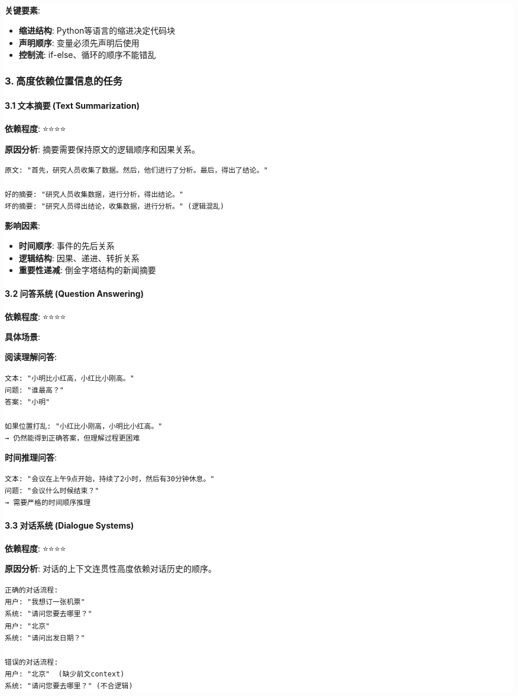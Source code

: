 **关键要素**:
- **缩进结构**: Python等语言的缩进决定代码块
- **声明顺序**: 变量必须先声明后使用
- **控制流**: if-else、循环的顺序不能错乱

### 3. 高度依赖位置信息的任务

#### 3.1 文本摘要 (Text Summarization)

**依赖程度**: ⭐⭐⭐⭐

**原因分析**:
摘要需要保持原文的逻辑顺序和因果关系。

```
原文: "首先，研究人员收集了数据。然后，他们进行了分析。最后，得出了结论。"

好的摘要: "研究人员收集数据，进行分析，得出结论。"
坏的摘要: "研究人员得出结论，收集数据，进行分析。" (逻辑混乱)
```

**影响因素**:
- **时间顺序**: 事件的先后关系
- **逻辑结构**: 因果、递进、转折关系
- **重要性递减**: 倒金字塔结构的新闻摘要

#### 3.2 问答系统 (Question Answering)

**依赖程度**: ⭐⭐⭐⭐

**具体场景**:

**阅读理解问答**:
```
文本: "小明比小红高，小红比小刚高。"
问题: "谁最高？"
答案: "小明"

如果位置打乱: "小红比小刚高，小明比小红高。"
→ 仍然能得到正确答案，但理解过程更困难
```

**时间推理问答**:
```
文本: "会议在上午9点开始，持续了2小时，然后有30分钟休息。"
问题: "会议什么时候结束？"
→ 需要严格的时间顺序推理
```

#### 3.3 对话系统 (Dialogue Systems)

**依赖程度**: ⭐⭐⭐⭐

**原因分析**:
对话的上下文连贯性高度依赖对话历史的顺序。

```
正确的对话流程:
用户: "我想订一张机票"
系统: "请问您要去哪里？"
用户: "北京"
系统: "请问出发日期？"

错误的对话流程:
用户: "北京"  (缺少前文context)
系统: "请问您要去哪里？" (不合逻辑)
```
